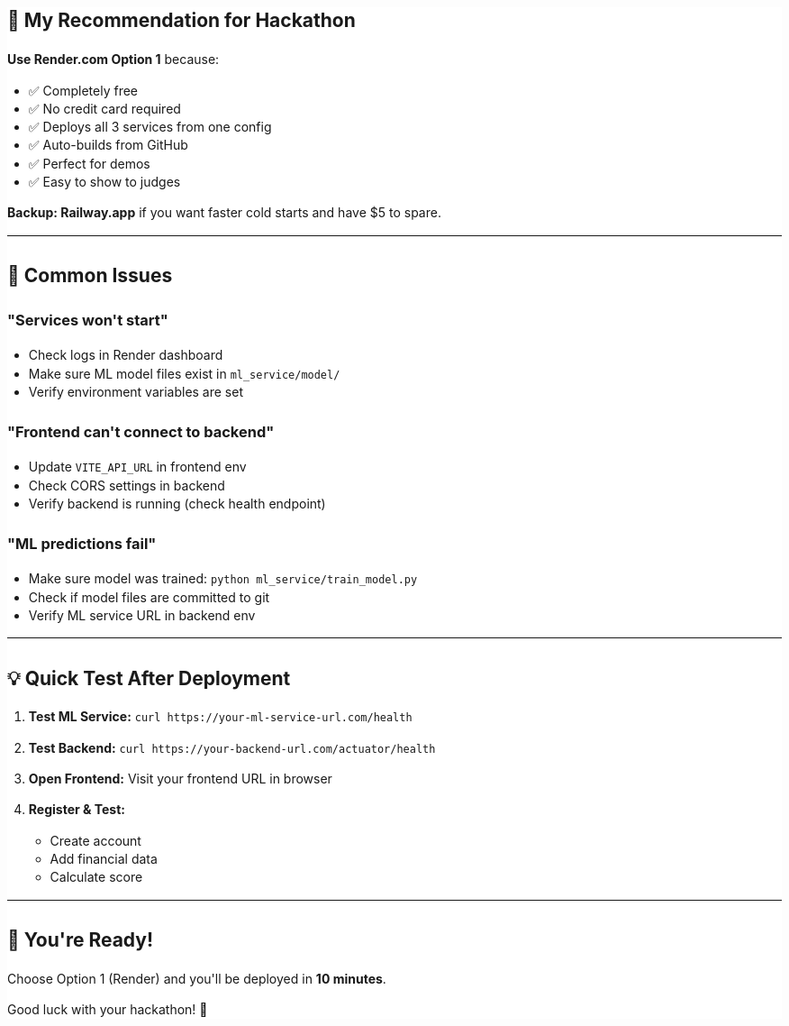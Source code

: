 
## 🎯 My Recommendation for Hackathon

**Use Render.com Option 1** because:
- ✅ Completely free
- ✅ No credit card required
- ✅ Deploys all 3 services from one config
- ✅ Auto-builds from GitHub
- ✅ Perfect for demos
- ✅ Easy to show to judges

**Backup: Railway.app** if you want faster cold starts and have $5 to spare.

---

## 🚨 Common Issues

### "Services won't start"
- Check logs in Render dashboard
- Make sure ML model files exist in `ml_service/model/`
- Verify environment variables are set

### "Frontend can't connect to backend"
- Update `VITE_API_URL` in frontend env
- Check CORS settings in backend
- Verify backend is running (check health endpoint)

### "ML predictions fail"
- Make sure model was trained: `python ml_service/train_model.py`
- Check if model files are committed to git
- Verify ML service URL in backend env

---

## 💡 Quick Test After Deployment

1. **Test ML Service:** 
   `curl https://your-ml-service-url.com/health`

2. **Test Backend:** 
   `curl https://your-backend-url.com/actuator/health`

3. **Open Frontend:** 
   Visit your frontend URL in browser

4. **Register & Test:**
   - Create account
   - Add financial data
   - Calculate score

---

## 🎉 You're Ready!

Choose Option 1 (Render) and you'll be deployed in **10 minutes**.

Good luck with your hackathon! 🚀
